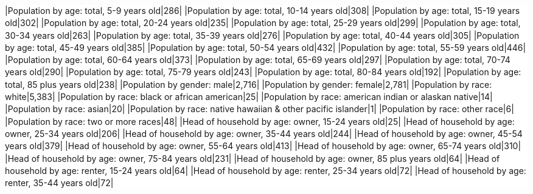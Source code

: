 |Population by age: total, 5-9 years old|286|
|Population by age: total, 10-14 years old|308|
|Population by age: total, 15-19 years old|302|
|Population by age: total, 20-24 years old|235|
|Population by age: total, 25-29 years old|299|
|Population by age: total, 30-34 years old|263|
|Population by age: total, 35-39 years old|276|
|Population by age: total, 40-44 years old|305|
|Population by age: total, 45-49 years old|385|
|Population by age: total, 50-54 years old|432|
|Population by age: total, 55-59 years old|446|
|Population by age: total, 60-64 years old|373|
|Population by age: total, 65-69 years old|297|
|Population by age: total, 70-74 years old|290|
|Population by age: total, 75-79 years old|243|
|Population by age: total, 80-84 years old|192|
|Population by age: total, 85 plus years old|238|
|Population by gender: male|2,716|
|Population by gender: female|2,781|
|Population by race: white|5,383|
|Population by race: black or african american|25|
|Population by race: american indian or alaskan native|14|
|Population by race: asian|20|
|Population by race: native hawaiian & other pacific islander|1|
|Population by race: other race|6|
|Population by race: two or more races|48|
|Head of household by age: owner, 15-24 years old|25|
|Head of household by age: owner, 25-34 years old|206|
|Head of household by age: owner, 35-44 years old|244|
|Head of household by age: owner, 45-54 years old|379|
|Head of household by age: owner, 55-64 years old|413|
|Head of household by age: owner, 65-74 years old|310|
|Head of household by age: owner, 75-84 years old|231|
|Head of household by age: owner, 85 plus years old|64|
|Head of household by age: renter, 15-24 years old|64|
|Head of household by age: renter, 25-34 years old|72|
|Head of household by age: renter, 35-44 years old|72|